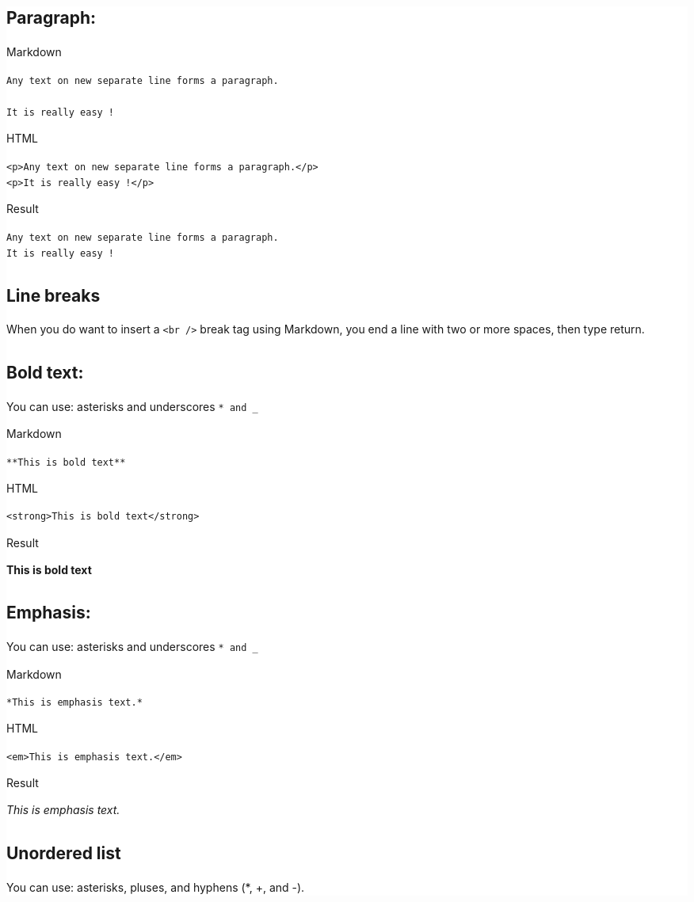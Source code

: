 ## Paragraph:
Markdown
	
	Any text on new separate line forms a paragraph.

	It is really easy !

HTML

	<p>Any text on new separate line forms a paragraph.</p>
	<p>It is really easy !</p>

Result

	Any text on new separate line forms a paragraph.
	It is really easy !

## Line breaks

When you do want to insert a `<br />` break tag using Markdown, you end a line with two or more spaces, then type return.

## Bold text:

You can use: asterisks and underscores `* and _`

Markdown

	**This is bold text**

HTML

	<strong>This is bold text</strong>

Result

**This is bold text**

## Emphasis:

You can use: asterisks and underscores `* and _`

Markdown

	*This is emphasis text.*

HTML

	<em>This is emphasis text.</em>

Result

*This is emphasis text.*

## Unordered list

You can use: asterisks, pluses, and hyphens (*, +, and -).
